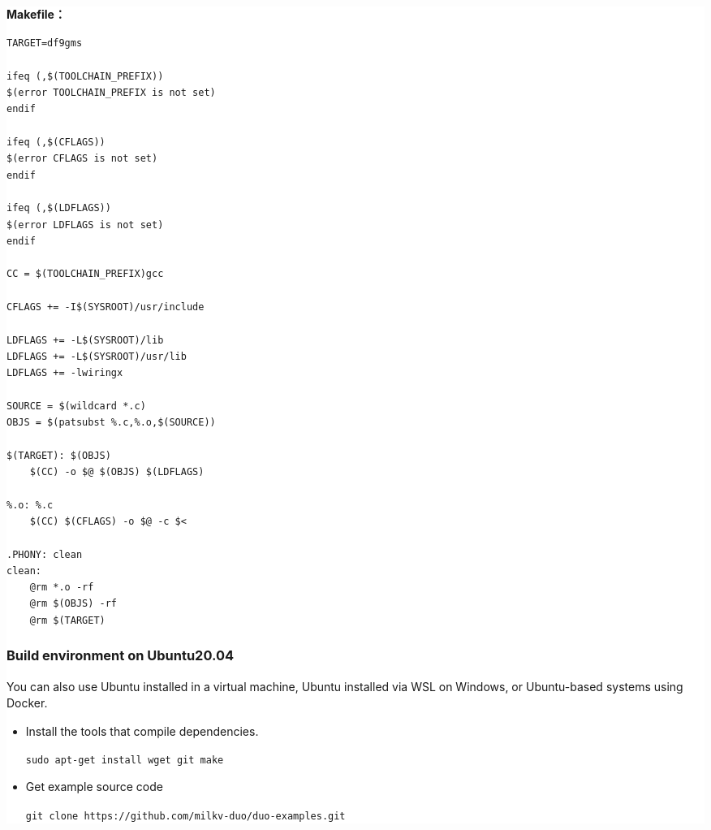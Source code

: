 ```

```

**Makefile：**

```
TARGET=df9gms

ifeq (,$(TOOLCHAIN_PREFIX))
$(error TOOLCHAIN_PREFIX is not set)
endif

ifeq (,$(CFLAGS))
$(error CFLAGS is not set)
endif

ifeq (,$(LDFLAGS))
$(error LDFLAGS is not set)
endif

CC = $(TOOLCHAIN_PREFIX)gcc

CFLAGS += -I$(SYSROOT)/usr/include

LDFLAGS += -L$(SYSROOT)/lib
LDFLAGS += -L$(SYSROOT)/usr/lib
LDFLAGS += -lwiringx

SOURCE = $(wildcard *.c)
OBJS = $(patsubst %.c,%.o,$(SOURCE))

$(TARGET): $(OBJS)
	$(CC) -o $@ $(OBJS) $(LDFLAGS)

%.o: %.c
	$(CC) $(CFLAGS) -o $@ -c $<

.PHONY: clean
clean:
	@rm *.o -rf
	@rm $(OBJS) -rf
	@rm $(TARGET)
```

### Build environment on Ubuntu20.04

You can also use Ubuntu installed in a virtual machine, Ubuntu installed via WSL on Windows, or Ubuntu-based systems using Docker.

- Install the tools that compile dependencies.
  ```
  sudo apt-get install wget git make
  ```
- Get example source code
  ```
  git clone https://github.com/milkv-duo/duo-examples.git
  ```
